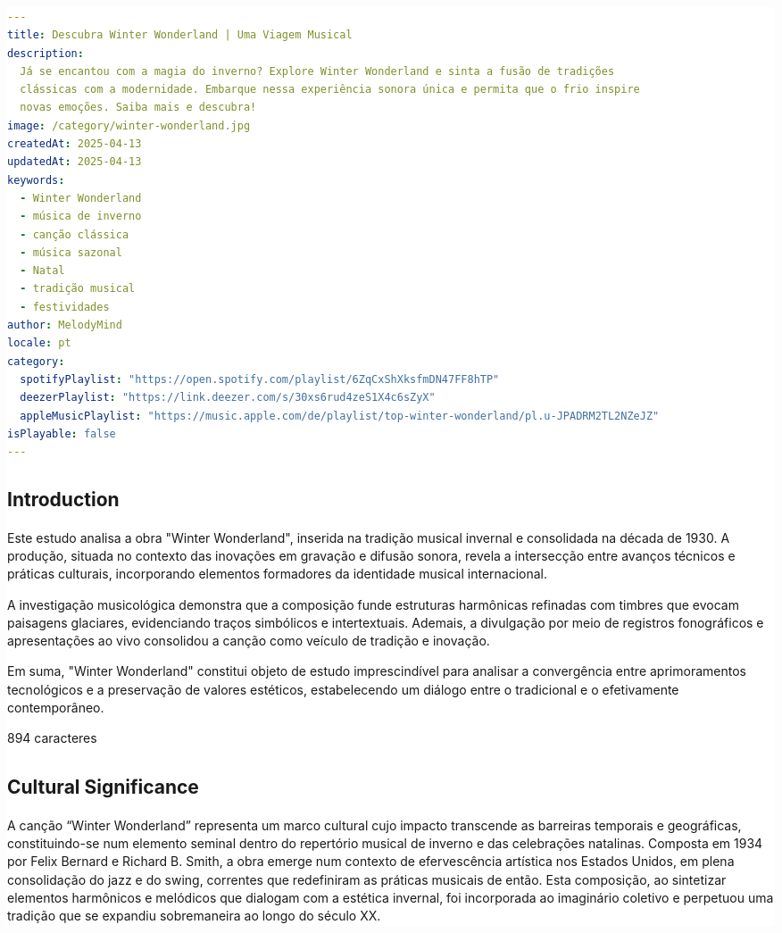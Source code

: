 ```yaml
---
title: Descubra Winter Wonderland | Uma Viagem Musical
description:
  Já se encantou com a magia do inverno? Explore Winter Wonderland e sinta a fusão de tradições
  clássicas com a modernidade. Embarque nessa experiência sonora única e permita que o frio inspire
  novas emoções. Saiba mais e descubra!
image: /category/winter-wonderland.jpg
createdAt: 2025-04-13
updatedAt: 2025-04-13
keywords:
  - Winter Wonderland
  - música de inverno
  - canção clássica
  - música sazonal
  - Natal
  - tradição musical
  - festividades
author: MelodyMind
locale: pt
category:
  spotifyPlaylist: "https://open.spotify.com/playlist/6ZqCxShXksfmDN47FF8hTP"
  deezerPlaylist: "https://link.deezer.com/s/30xs6rud4zeS1X4c6sZyX"
  appleMusicPlaylist: "https://music.apple.com/de/playlist/top-winter-wonderland/pl.u-JPADRM2TL2NZeJZ"
isPlayable: false
---
```


## Introduction

Este estudo analisa a obra "Winter Wonderland", inserida na tradição musical invernal e consolidada
na década de 1930. A produção, situada no contexto das inovações em gravação e difusão sonora,
revela a intersecção entre avanços técnicos e práticas culturais, incorporando elementos formadores
da identidade musical internacional.

A investigação musicológica demonstra que a composição funde estruturas harmônicas refinadas com
timbres que evocam paisagens glaciares, evidenciando traços simbólicos e intertextuais. Ademais, a
divulgação por meio de registros fonográficos e apresentações ao vivo consolidou a canção como
veículo de tradição e inovação.

Em suma, "Winter Wonderland" constitui objeto de estudo imprescindível para analisar a convergência
entre aprimoramentos tecnológicos e a preservação de valores estéticos, estabelecendo um diálogo
entre o tradicional e o efetivamente contemporâneo.

894 caracteres

## Cultural Significance

A canção “Winter Wonderland” representa um marco cultural cujo impacto transcende as barreiras
temporais e geográficas, constituindo-se num elemento seminal dentro do repertório musical de
inverno e das celebrações natalinas. Composta em 1934 por Felix Bernard e Richard B. Smith, a obra
emerge num contexto de efervescência artística nos Estados Unidos, em plena consolidação do jazz e
do swing, correntes que redefiniram as práticas musicais de então. Esta composição, ao sintetizar
elementos harmônicos e melódicos que dialogam com a estética invernal, foi incorporada ao imaginário
coletivo e perpetuou uma tradição que se expandiu sobremaneira ao longo do século XX.
